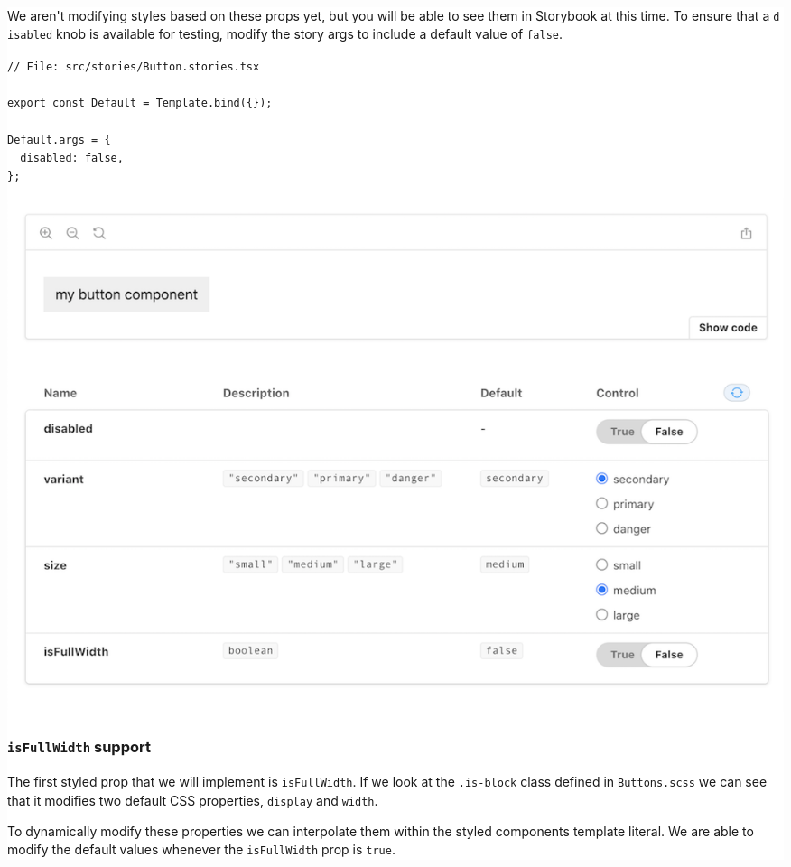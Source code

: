 We aren't modifying styles based on these props yet, but you will be able to see them in Storybook at this time. To ensure that a `disabled` knob is available for testing, modify the story args to include a default value of `false`.

```tsx
// File: src/stories/Button.stories.tsx

export const Default = Template.bind({});

Default.args = {
  disabled: false,
};
```

![Storybook knobs example](./public/assets/storybook-knobs.png)

### `isFullWidth` support

The first styled prop that we will implement is `isFullWidth`. If we look at the `.is-block` class defined in `Buttons.scss` we can see that it modifies two default CSS properties, `display` and `width`.

To dynamically modify these properties we can interpolate them within the styled components template literal. We are able to modify the default values whenever the `isFullWidth` prop is `true`.
